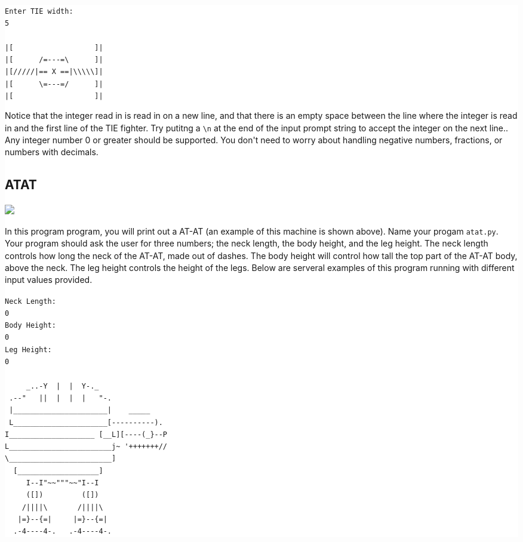 ```
Enter TIE width:
5

|[                   ]|
|[      /=---=\      ]|
|[/////|== X ==|\\\\\]|
|[      \=---=/      ]|
|[                   ]|
```

Notice that the integer read in is read in on a new line, and that there is an empty space between the line where the integer is read in and the first line of the TIE fighter.
Try putitng a `\n` at the end of the input prompt string to accept the integer on the next line..
Any integer number 0 or greater should be supported.
You don't need to worry about handling negative numbers, fractions, or numbers with decimals.


## ATAT

<img src="./res/atat.png" width="200px" />

In this program program, you will print out a AT-AT (an example of this machine is shown above).
Name your progam `atat.py`.
Your program should ask the user for three numbers; the neck length, the body height, and the leg height.
The neck length controls how long the neck of the AT-AT, made out of dashes.
The body height will control how tall the top part of the AT-AT body, above the neck.
The leg height controls the height of the legs.
Below are serveral examples of this program running with different input values provided.

```
Neck Length:
0
Body Height:
0
Leg Height:
0

     _..-Y  |  |  Y-._
 .--"   ||  |  |  |   "-.
 |______________________|    _____
 L______________________[----------).
I____________________ [__L][----(_}--P
L________________________j~ '+++++++//
\________________________]
  [___________________]
     I--I"~~"""~~"I--I
     ([])         ([])
    /||||\       /||||\
   |=}--{=|     |=}--{=|
  .-4----4-.   .-4----4-.
```
